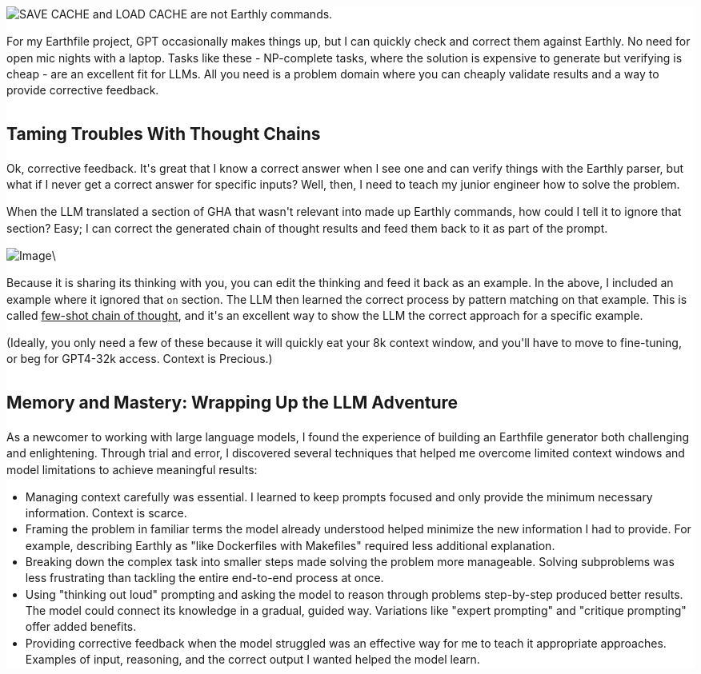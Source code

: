 ![SAVE CACHE and LOAD CACHE are not Earthly commands.]({{site.images}}{{page.slug}}/2ftx7m3.png)
</div>

For my Earthfile project, GPT occasionally makes things up, but I can quickly check and correct them against Earthly. No need for open mic nights with a laptop. Tasks like these - NP-complete tasks, where the solution is expensive to generate but verifying is cheap - are an excellent fit for LLMs. All you need is a problem domain where you can cheaply validate results and a way to provide corrective feedback.

## Taming Troubles With Thought Chains

Ok, corrective feedback. It's great that I know a correct answer when I see one and can verify things with the Earthly parser, but what if I never get a correct answer for specific inputs? Well, then, I need to teach my junior engineer how to solve the problem.

When the LLM translated a section of GHA that wasn't relevant into made up Earthly commands, how could I tell it to ignore that section? Easy; I can correct the generated chain of thought results and feed them back to it as part of the prompt.

<div class="wide">

![Image]({{site.images}}{{page.slug}}/HJv2EYQ.png)\
</div>

Because it is sharing its thinking with you, you can edit the thinking and feed it back as an example. In the above, I included an example where it ignored that `on` section. The LLM then learned the correct process by pattern matching on that example. This is called [few-shot chain of thought](https://learnprompting.org/docs/intermediate/chain_of_thought), and it's an excellent way to show the LLM the correct approach for a specific example.

(Ideally, you only need a few of these because it will quickly eat your 8k context window, and you'll have to move to fine-tuning, or beg for GPT4-32k access. Context is Precious.)

## Memory and Mastery: Wrapping Up the LLM Adventure

As a newcomer to working with large language models, I found the experience of building an Earthfile generator both challenging and enlightening. Through trial and error, I discovered several techniques that helped me overcome limited context windows and model limitations to achieve meaningful results:

 - Managing context carefully was essential. I learned to keep prompts focused and only provide the minimum necessary information. Context is scarce.
 - Framing the problem in familiar terms the model already understood helped minimize the new information I had to provide. For example, describing Earthly as "like Dockerfiles with Makefiles" required less additional explanation.
 - Breaking down the complex task into smaller steps made solving the problem more manageable. Solving subproblems was less frustrating than tackling the entire end-to-end process at once.
 - Using "thinking out loud" prompting and asking the model to reason through problems step-by-step produced better results. The model could connect its knowledge in a gradual, guided way. Variations like "expert prompting" and "critique prompting" offer added benefits.
 - Providing corrective feedback when the model struggled was an effective way for me to teach it appropriate approaches. Examples of input, reasoning, and the correct output I wanted helped the model learn.
